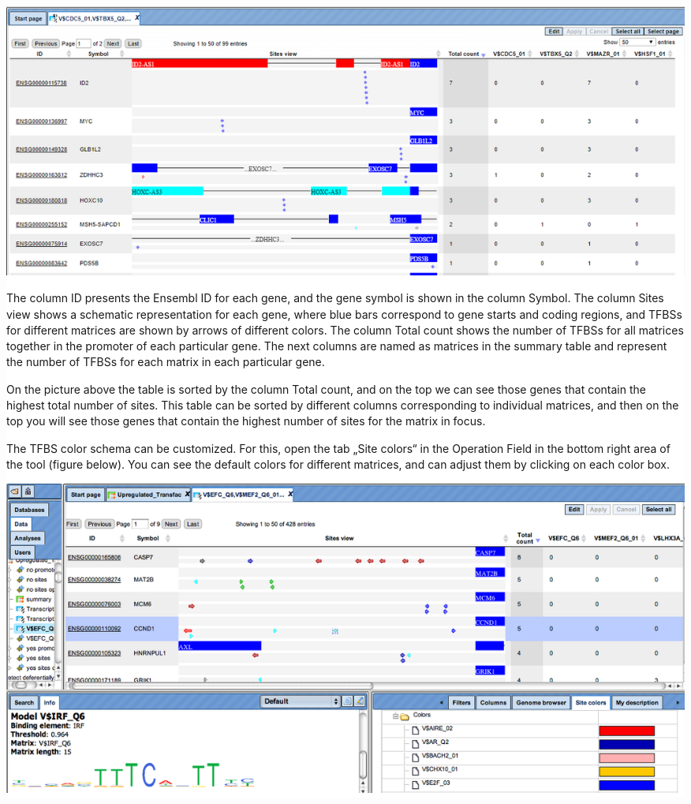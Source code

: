![](media/373acc324fbe4c79de5cd7d3ce69f7b7.png)

The column ID presents the Ensembl ID for each gene, and the gene symbol is
shown in the column Symbol. The column Sites view shows a schematic
representation for each gene, where blue bars correspond to gene starts and
coding regions, and TFBSs for different matrices are shown by arrows of
different colors. The column Total count shows the number of TFBSs for all
matrices together in the promoter of each particular gene. The next columns are
named as matrices in the summary table and represent the number of TFBSs for
each matrix in each particular gene.

On the picture above the table is sorted by the column Total count, and on the
top we can see those genes that contain the highest total number of sites. This
table can be sorted by different columns corresponding to individual matrices,
and then on the top you will see those genes that contain the highest number of
sites for the matrix in focus.

The TFBS color schema can be customized. For this, open the tab „Site colors“ in
the Operation Field in the bottom right area of the tool (figure below). You can
see the default colors for different matrices, and can adjust them by clicking
on each color box.

![](media/65ba4fa3b411497bb35241640bd64cac.png)
